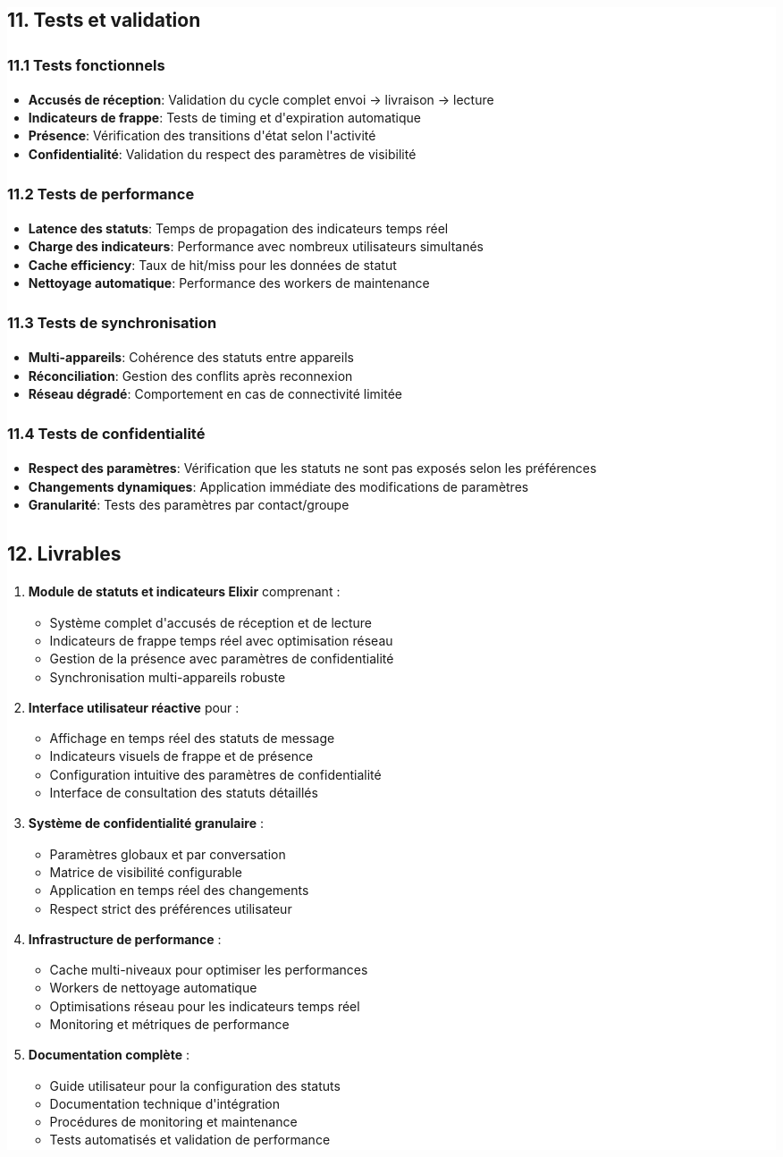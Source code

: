 ## 11. Tests et validation

### 11.1 Tests fonctionnels
- **Accusés de réception**: Validation du cycle complet envoi → livraison → lecture
- **Indicateurs de frappe**: Tests de timing et d'expiration automatique
- **Présence**: Vérification des transitions d'état selon l'activité
- **Confidentialité**: Validation du respect des paramètres de visibilité

### 11.2 Tests de performance
- **Latence des statuts**: Temps de propagation des indicateurs temps réel
- **Charge des indicateurs**: Performance avec nombreux utilisateurs simultanés
- **Cache efficiency**: Taux de hit/miss pour les données de statut
- **Nettoyage automatique**: Performance des workers de maintenance

### 11.3 Tests de synchronisation
- **Multi-appareils**: Cohérence des statuts entre appareils
- **Réconciliation**: Gestion des conflits après reconnexion
- **Réseau dégradé**: Comportement en cas de connectivité limitée

### 11.4 Tests de confidentialité
- **Respect des paramètres**: Vérification que les statuts ne sont pas exposés selon les préférences
- **Changements dynamiques**: Application immédiate des modifications de paramètres
- **Granularité**: Tests des paramètres par contact/groupe

## 12. Livrables

1. **Module de statuts et indicateurs Elixir** comprenant :
   - Système complet d'accusés de réception et de lecture
   - Indicateurs de frappe temps réel avec optimisation réseau
   - Gestion de la présence avec paramètres de confidentialité
   - Synchronisation multi-appareils robuste

2. **Interface utilisateur réactive** pour :
   - Affichage en temps réel des statuts de message
   - Indicateurs visuels de frappe et de présence
   - Configuration intuitive des paramètres de confidentialité
   - Interface de consultation des statuts détaillés

3. **Système de confidentialité granulaire** :
   - Paramètres globaux et par conversation
   - Matrice de visibilité configurable
   - Application en temps réel des changements
   - Respect strict des préférences utilisateur

4. **Infrastructure de performance** :
   - Cache multi-niveaux pour optimiser les performances
   - Workers de nettoyage automatique
   - Optimisations réseau pour les indicateurs temps réel
   - Monitoring et métriques de performance

5. **Documentation complète** :
   - Guide utilisateur pour la configuration des statuts
   - Documentation technique d'intégration
   - Procédures de monitoring et maintenance
   - Tests automatisés et validation de performance